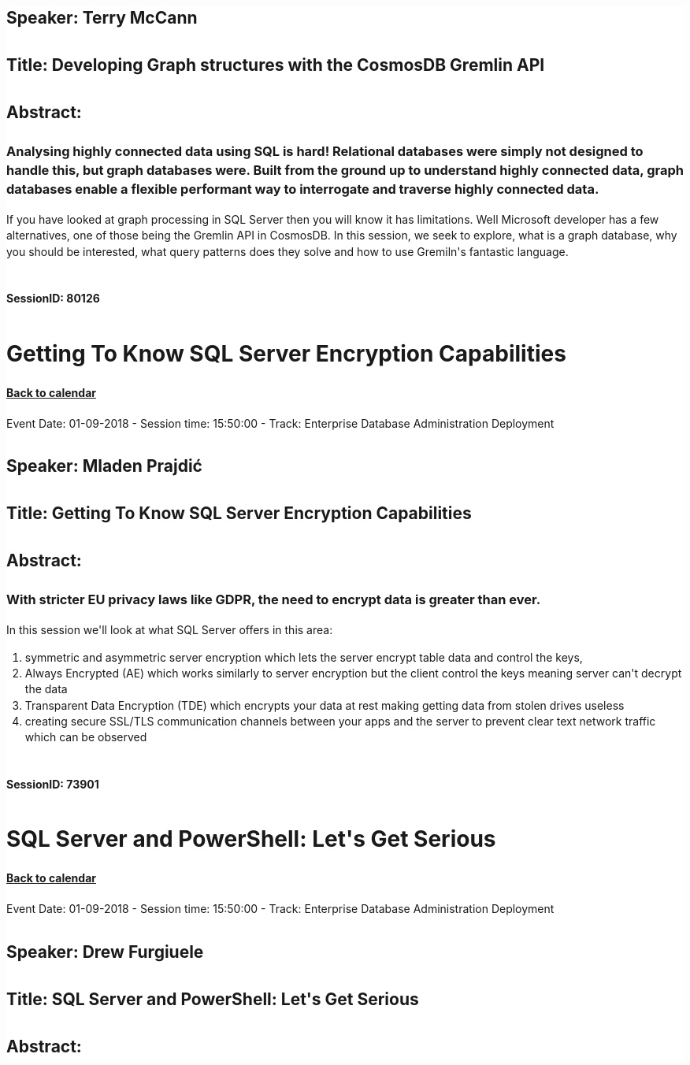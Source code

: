 ## Speaker: Terry McCann
## Title: Developing Graph structures with the CosmosDB Gremlin API
## Abstract:
### Analysing highly connected data using SQL is hard! Relational databases were simply not designed  to handle this,  but graph databases were.  Built from the ground up to understand highly connected data, graph databases enable a flexible performant way to interrogate and traverse highly connected data. 

If you have looked at graph processing in SQL Server then you will know it has limitations. Well Microsoft developer has a few alternatives, one of those being the Gremlin API in CosmosDB. In this session, we seek to explore, what is a graph database, why you should be interested, what query patterns does they solve and how to use Gremiln's fantastic language.
#  
#### SessionID: 80126
# Getting To Know SQL Server Encryption Capabilities
#### [Back to calendar](#SQLSaturday-#746---Oslo-2018)
Event Date: 01-09-2018 - Session time: 15:50:00 - Track: Enterprise Database Administration  Deployment
## Speaker: Mladen Prajdić
## Title: Getting To Know SQL Server Encryption Capabilities
## Abstract:
### With stricter EU privacy laws like GDPR, the need to encrypt data is greater than ever.
In this session we'll look at what SQL Server offers in this area:
1) symmetric and asymmetric server encryption which lets the server encrypt table data and control the keys, 
2) Always Encrypted (AE) which works similarly to server encryption but the client control the keys meaning server can't decrypt the data
3) Transparent Data Encryption (TDE) which encrypts your data at rest making getting data from stolen drives useless
4) creating secure SSL/TLS communication channels between your apps and the server to prevent clear text network traffic which can be observed
#  
#### SessionID: 73901
# SQL Server and PowerShell: Let's Get Serious
#### [Back to calendar](#SQLSaturday-#746---Oslo-2018)
Event Date: 01-09-2018 - Session time: 15:50:00 - Track: Enterprise Database Administration  Deployment
## Speaker: Drew Furgiuele
## Title: SQL Server and PowerShell: Let's Get Serious
## Abstract: